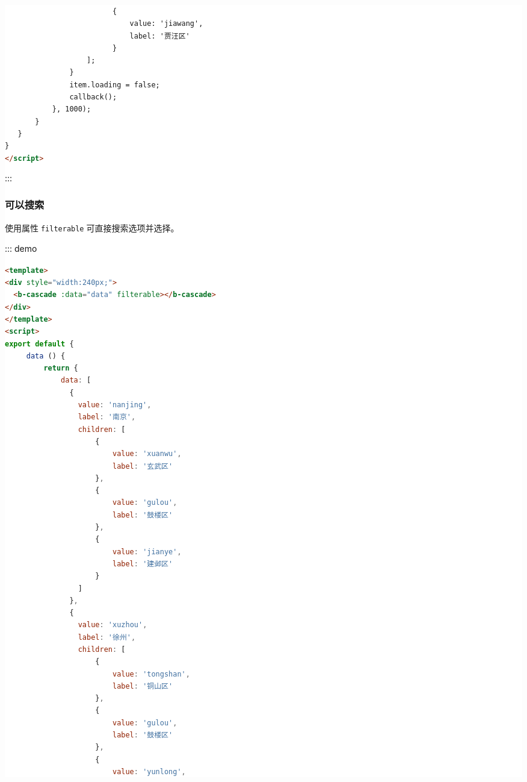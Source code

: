 ```html
                         {
                             value: 'jiawang',
                             label: '贾汪区'
                         }
                   ];
               }
               item.loading = false;
               callback();
           }, 1000);
       }
   }
}
</script>
```
:::

### 可以搜索

使用属性 `filterable` 可直接搜索选项并选择。

::: demo
```html
<template>
<div style="width:240px;">
  <b-cascade :data="data" filterable></b-cascade>
</div>
</template>
<script>
export default {
     data () {
         return {
             data: [
               {
                 value: 'nanjing',
                 label: '南京',
                 children: [
                     {
                         value: 'xuanwu',
                         label: '玄武区'
                     },
                     {
                         value: 'gulou',
                         label: '鼓楼区'
                     },
                     {
                         value: 'jianye',
                         label: '建邺区'
                     }
                 ]
               },
               {
                 value: 'xuzhou',
                 label: '徐州',
                 children: [
                     {
                         value: 'tongshan',
                         label: '铜山区'
                     },
                     {
                         value: 'gulou',
                         label: '鼓楼区'
                     },
                     {
                         value: 'yunlong',
```